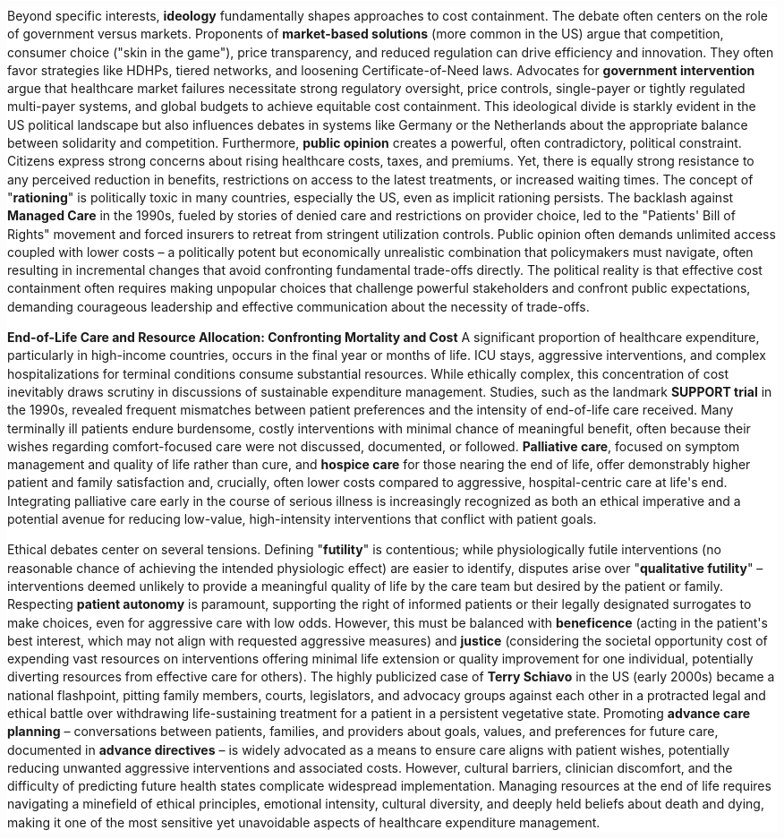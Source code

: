 Beyond specific interests, **ideology** fundamentally shapes approaches to cost containment. The debate often centers on the role of government versus markets. Proponents of **market-based solutions** (more common in the US) argue that competition, consumer choice ("skin in the game"), price transparency, and reduced regulation can drive efficiency and innovation. They often favor strategies like HDHPs, tiered networks, and loosening Certificate-of-Need laws. Advocates for **government intervention** argue that healthcare market failures necessitate strong regulatory oversight, price controls, single-payer or tightly regulated multi-payer systems, and global budgets to achieve equitable cost containment. This ideological divide is starkly evident in the US political landscape but also influences debates in systems like Germany or the Netherlands about the appropriate balance between solidarity and competition. Furthermore, **public opinion** creates a powerful, often contradictory, political constraint. Citizens express strong concerns about rising healthcare costs, taxes, and premiums. Yet, there is equally strong resistance to any perceived reduction in benefits, restrictions on access to the latest treatments, or increased waiting times. The concept of "**rationing**" is politically toxic in many countries, especially the US, even as implicit rationing persists. The backlash against **Managed Care** in the 1990s, fueled by stories of denied care and restrictions on provider choice, led to the "Patients' Bill of Rights" movement and forced insurers to retreat from stringent utilization controls. Public opinion often demands unlimited access coupled with lower costs – a politically potent but economically unrealistic combination that policymakers must navigate, often resulting in incremental changes that avoid confronting fundamental trade-offs directly. The political reality is that effective cost containment often requires making unpopular choices that challenge powerful stakeholders and confront public expectations, demanding courageous leadership and effective communication about the necessity of trade-offs.

**End-of-Life Care and Resource Allocation: Confronting Mortality and Cost**
A significant proportion of healthcare expenditure, particularly in high-income countries, occurs in the final year or months of life. ICU stays, aggressive interventions, and complex hospitalizations for terminal conditions consume substantial resources. While ethically complex, this concentration of cost inevitably draws scrutiny in discussions of sustainable expenditure management. Studies, such as the landmark **SUPPORT trial** in the 1990s, revealed frequent mismatches between patient preferences and the intensity of end-of-life care received. Many terminally ill patients endure burdensome, costly interventions with minimal chance of meaningful benefit, often because their wishes regarding comfort-focused care were not discussed, documented, or followed. **Palliative care**, focused on symptom management and quality of life rather than cure, and **hospice care** for those nearing the end of life, offer demonstrably higher patient and family satisfaction and, crucially, often lower costs compared to aggressive, hospital-centric care at life's end. Integrating palliative care early in the course of serious illness is increasingly recognized as both an ethical imperative and a potential avenue for reducing low-value, high-intensity interventions that conflict with patient goals.

Ethical debates center on several tensions. Defining "**futility**" is contentious; while physiologically futile interventions (no reasonable chance of achieving the intended physiologic effect) are easier to identify, disputes arise over "**qualitative futility**" – interventions deemed unlikely to provide a meaningful quality of life by the care team but desired by the patient or family. Respecting **patient autonomy** is paramount, supporting the right of informed patients or their legally designated surrogates to make choices, even for aggressive care with low odds. However, this must be balanced with **beneficence** (acting in the patient's best interest, which may not align with requested aggressive measures) and **justice** (considering the societal opportunity cost of expending vast resources on interventions offering minimal life extension or quality improvement for one individual, potentially diverting resources from effective care for others). The highly publicized case of **Terry Schiavo** in the US (early 2000s) became a national flashpoint, pitting family members, courts, legislators, and advocacy groups against each other in a protracted legal and ethical battle over withdrawing life-sustaining treatment for a patient in a persistent vegetative state. Promoting **advance care planning** – conversations between patients, families, and providers about goals, values, and preferences for future care, documented in **advance directives** – is widely advocated as a means to ensure care aligns with patient wishes, potentially reducing unwanted aggressive interventions and associated costs. However, cultural barriers, clinician discomfort, and the difficulty of predicting future health states complicate widespread implementation. Managing resources at the end of life requires navigating a minefield of ethical principles, emotional intensity, cultural diversity, and deeply held beliefs about death and dying, making it one of the most sensitive yet unavoidable aspects of healthcare expenditure management.

